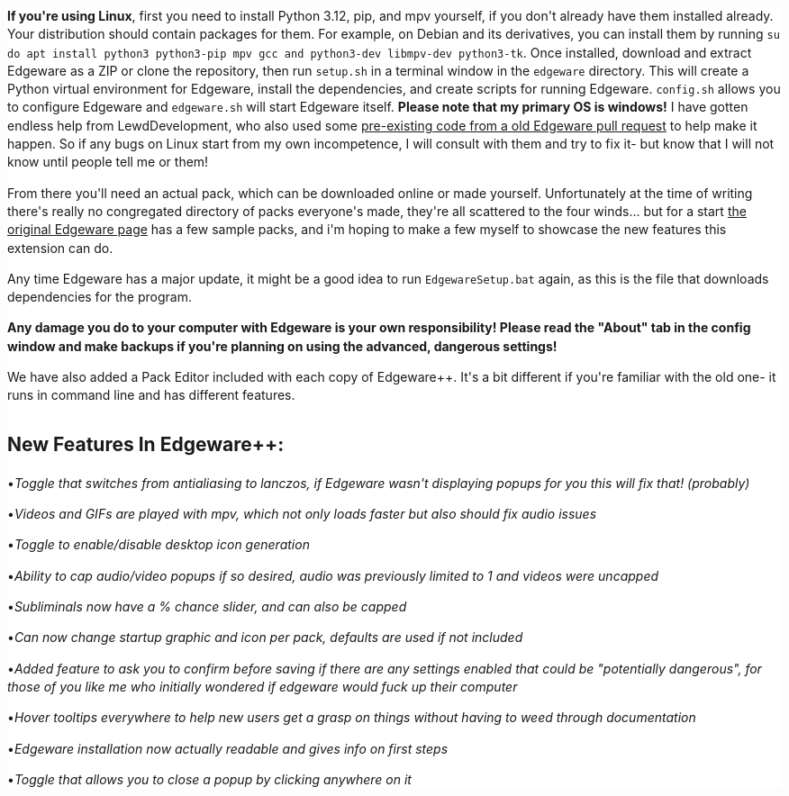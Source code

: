 **If you're using Linux**, first you need to install Python 3.12, pip, and mpv yourself, if you don't already have them installed already. Your distribution should contain packages for them. For example, on Debian and its derivatives, you can install them by running `sudo apt install python3 python3-pip mpv gcc and python3-dev libmpv-dev python3-tk`. Once installed, download and extract Edgeware as a ZIP or clone the repository, then run `setup.sh` in a terminal window in the `edgeware` directory. This will create a Python virtual environment for Edgeware, install the dependencies, and create scripts for running Edgeware. `config.sh` allows you to configure Edgeware and `edgeware.sh` will start Edgeware itself. **Please note that my primary OS is windows!** I have gotten endless help from LewdDevelopment, who also used some [pre-existing code from a old Edgeware pull request](https://github.com/PetitTournesol/Edgeware/pull/41) to help make it happen. So if any bugs on Linux start from my own incompetence, I will consult with them and try to fix it- but know that I will not know until people tell me or them!

From there you'll need an actual pack, which can be downloaded online or made yourself. Unfortunately at the time of writing there's really no congregated directory of packs everyone's made, they're all scattered to the four winds... but for a start [the original Edgeware page](https://github.com/PetitTournesol/Edgeware) has a few sample packs, and i'm hoping to make a few myself to showcase the new features this extension can do.

Any time Edgeware has a major update, it might be a good idea to run `EdgewareSetup.bat` again, as this is the file that downloads dependencies for the program.

**Any damage you do to your computer with Edgeware is your own responsibility! Please read the "About" tab in the config window and make backups if you're planning on using the advanced, dangerous settings!**

We have also added a Pack Editor included with each copy of Edgeware++. It's a bit different if you're familiar with the old one- it runs in command line and has different features.

## New Features In Edgeware++:

•*Toggle that switches from antialiasing to lanczos, if Edgeware wasn't displaying popups for you this will fix that! (probably)*

•*Videos and GIFs are played with mpv, which not only loads faster but also should fix audio issues*

•*Toggle to enable/disable desktop icon generation*

•*Ability to cap audio/video popups if so desired, audio was previously limited to 1 and videos were uncapped*

•*Subliminals now have a % chance slider, and can also be capped*

•*Can now change startup graphic and icon per pack, defaults are used if not included*

•*Added feature to ask you to confirm before saving if there are any settings enabled that could be "potentially dangerous", for those of you like me who initially wondered if edgeware would fuck up their computer*

•*Hover tooltips everywhere to help new users get a grasp on things without having to weed through documentation*

•*Edgeware installation now actually readable and gives info on first steps*

•*Toggle that allows you to close a popup by clicking anywhere on it*
